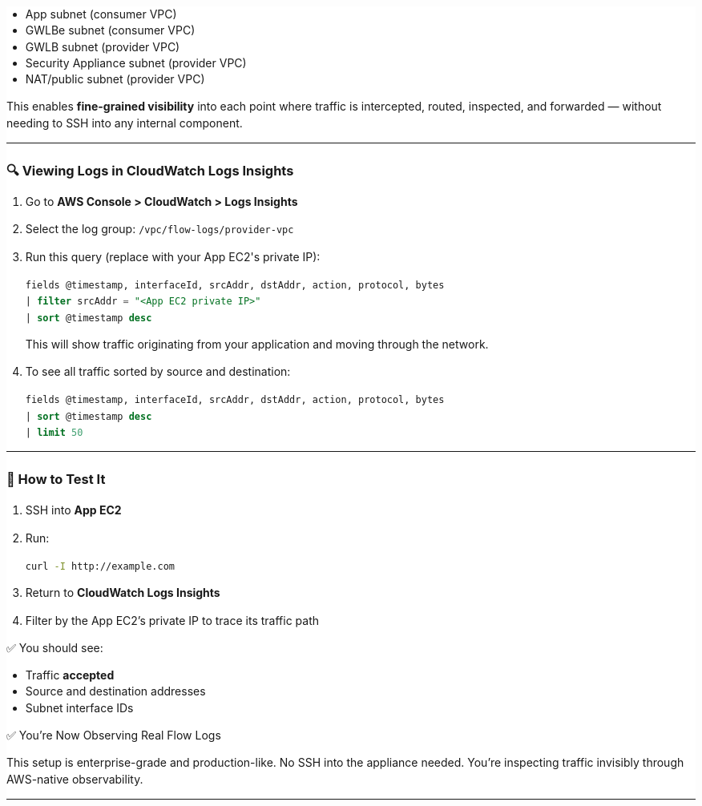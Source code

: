   * App subnet (consumer VPC)
  * GWLBe subnet (consumer VPC)
  * GWLB subnet (provider VPC)
  * Security Appliance subnet (provider VPC)
  * NAT/public subnet (provider VPC)

This enables **fine-grained visibility** into each point where traffic is intercepted, routed, inspected, and forwarded — without needing to SSH into any internal component.

---

### 🔍 Viewing Logs in CloudWatch Logs Insights

1. Go to **AWS Console > CloudWatch > Logs Insights**
2. Select the log group:
   `/vpc/flow-logs/provider-vpc`
3. Run this query (replace with your App EC2's private IP):

   ```sql
   fields @timestamp, interfaceId, srcAddr, dstAddr, action, protocol, bytes
   | filter srcAddr = "<App EC2 private IP>"
   | sort @timestamp desc
   ```

   This will show traffic originating from your application and moving through the network.

4. To see all traffic sorted by source and destination:
   ```sql
   fields @timestamp, interfaceId, srcAddr, dstAddr, action, protocol, bytes
   | sort @timestamp desc
   | limit 50
   ```

---

### 🧪 How to Test It

1. SSH into **App EC2**

2. Run:

   ```bash
   curl -I http://example.com
   ```

3. Return to **CloudWatch Logs Insights**

4. Filter by the App EC2’s private IP to trace its traffic path

✅ You should see:

* Traffic **accepted**
* Source and destination addresses
* Subnet interface IDs

✅ You’re Now Observing Real Flow Logs

This setup is enterprise-grade and production-like. No SSH into the appliance needed. You’re inspecting traffic invisibly through AWS-native observability.

---
